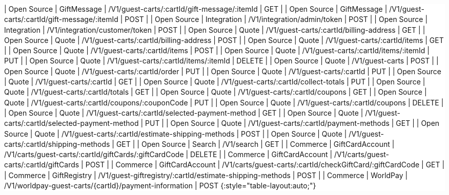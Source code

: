 | Open Source | GiftMessage | /V1/guest-carts/:cartId/gift-message/:itemId | GET |
| Open Source | GiftMessage | /V1/guest-carts/:cartId/gift-message/:itemId | POST |
| Open Source | Integration | /V1/integration/admin/token | POST |
| Open Source | Integration | /V1/integration/customer/token | POST |
| Open Source | Quote | /V1/guest-carts/:cartId/billing-address | GET |
| Open Source | Quote | /V1/guest-carts/:cartId/billing-address | POST |
| Open Source | Quote | /V1/guest-carts/:cartId/items | GET |
| Open Source | Quote | /V1/guest-carts/:cartId/items | POST |
| Open Source | Quote | /V1/guest-carts/:cartId/items/:itemId | PUT |
| Open Source | Quote | /V1/guest-carts/:cartId/items/:itemId | DELETE |
| Open Source | Quote | /V1/guest-carts | POST |
| Open Source | Quote | /V1/guest-carts/:cartId/order | PUT |
| Open Source | Quote | /V1/guest-carts/:cartId | PUT |
| Open Source | Quote | /V1/guest-carts/:cartId | GET |
| Open Source | Quote | /V1/guest-carts/:cartId/collect-totals | PUT |
| Open Source | Quote | /V1/guest-carts/:cartId/totals | GET |
| Open Source | Quote | /V1/guest-carts/:cartId/coupons | GET |
| Open Source | Quote | /V1/guest-carts/:cartId/coupons/:couponCode | PUT |
| Open Source | Quote | /V1/guest-carts/:cartId/coupons | DELETE |
| Open Source | Quote | /V1/guest-carts/:cartId/selected-payment-method | GET |
| Open Source | Quote | /V1/guest-carts/:cartId/selected-payment-method | PUT |
| Open Source | Quote | /V1/guest-carts/:cartId/payment-methods | GET |
| Open Source | Quote | /V1/guest-carts/:cartId/estimate-shipping-methods | POST |
| Open Source | Quote | /V1/guest-carts/:cartId/shipping-methods | GET |
| Open Source | Search | /V1/search | GET |
| Commerce | GiftCardAccount | /V1/carts/guest-carts/:cartId/giftCards/:giftCardCode | DELETE |
| Commerce | GiftCardAccount | /V1/carts/guest-carts/:cartId/giftCards | POST |
| Commerce | GiftCardAccount | /V1/carts/guest-carts/:cartId/checkGiftCard/:giftCardCode | GET |
| Commerce | GiftRegistry | /V1/guest-giftregistry/:cartId/estimate-shipping-methods | POST |
| Commerce | WorldPay | /V1/worldpay-guest-carts/{cartId}/payment-information | POST
{:style="table-layout:auto;"}
